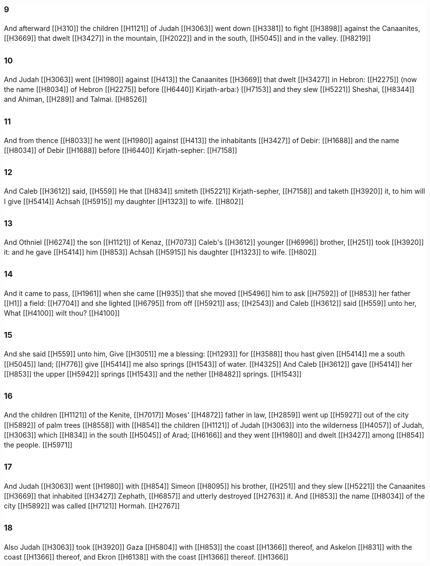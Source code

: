 ### 9
And afterward [[H310]] the children [[H1121]] of Judah [[H3063]] went down [[H3381]] to fight [[H3898]] against the Canaanites, [[H3669]] that dwelt [[H3427]] in the mountain, [[H2022]] and in the south, [[H5045]] and in the valley. [[H8219]]

### 10
And Judah [[H3063]] went [[H1980]] against [[H413]] the Canaanites [[H3669]] that dwelt [[H3427]] in Hebron: [[H2275]] (now the name [[H8034]] of Hebron [[H2275]] before [[H6440]] Kirjath-arba:) [[H7153]] and they slew [[H5221]] Sheshai, [[H8344]] and Ahiman, [[H289]] and Talmai. [[H8526]]

### 11
And from thence [[H8033]] he went [[H1980]] against [[H413]] the inhabitants [[H3427]] of Debir: [[H1688]] and the name [[H8034]] of Debir [[H1688]] before [[H6440]] Kirjath-sepher: [[H7158]]

### 12
And Caleb [[H3612]] said, [[H559]] He that [[H834]] smiteth [[H5221]] Kirjath-sepher, [[H7158]] and taketh [[H3920]] it, to him will I give [[H5414]] Achsah [[H5915]] my daughter [[H1323]] to wife. [[H802]]

### 13
And Othniel [[H6274]] the son [[H1121]] of Kenaz, [[H7073]] Caleb's [[H3612]] younger [[H6996]] brother, [[H251]] took [[H3920]] it: and he gave [[H5414]]  him [[H853]] Achsah [[H5915]] his daughter [[H1323]] to wife. [[H802]]

### 14
And it came to pass, [[H1961]] when she came [[H935]] that she moved [[H5496]] him to ask [[H7592]] of [[H853]] her father [[H1]] a field: [[H7704]] and she lighted [[H6795]] from off [[H5921]] ass; [[H2543]] and Caleb [[H3612]] said [[H559]] unto her, What [[H4100]] wilt thou? [[H4100]]

### 15
And she said [[H559]] unto him, Give [[H3051]] me a blessing: [[H1293]] for [[H3588]] thou hast given [[H5414]] me a south [[H5045]] land; [[H776]] give [[H5414]] me also springs [[H1543]] of water. [[H4325]] And Caleb [[H3612]] gave [[H5414]]  her [[H853]] the upper [[H5942]] springs [[H1543]] and the nether [[H8482]] springs. [[H1543]]

### 16
And the children [[H1121]] of the Kenite, [[H7017]] Moses' [[H4872]] father in law, [[H2859]] went up [[H5927]] out of the city [[H5892]] of palm trees [[H8558]] with [[H854]] the children [[H1121]] of Judah [[H3063]] into the wilderness [[H4057]] of Judah, [[H3063]] which [[H834]] in the south [[H5045]] of Arad; [[H6166]] and they went [[H1980]] and dwelt [[H3427]] among [[H854]] the people. [[H5971]]

### 17
And Judah [[H3063]] went [[H1980]] with [[H854]] Simeon [[H8095]] his brother, [[H251]] and they slew [[H5221]] the Canaanites [[H3669]] that inhabited [[H3427]] Zephath, [[H6857]] and utterly destroyed [[H2763]]  it. And [[H853]] the name [[H8034]] of the city [[H5892]] was called [[H7121]] Hormah. [[H2767]]

### 18
Also Judah [[H3063]] took [[H3920]] Gaza [[H5804]] with [[H853]] the coast [[H1366]] thereof, and Askelon [[H831]] with the coast [[H1366]] thereof, and Ekron [[H6138]] with the coast [[H1366]] thereof. [[H1366]]
